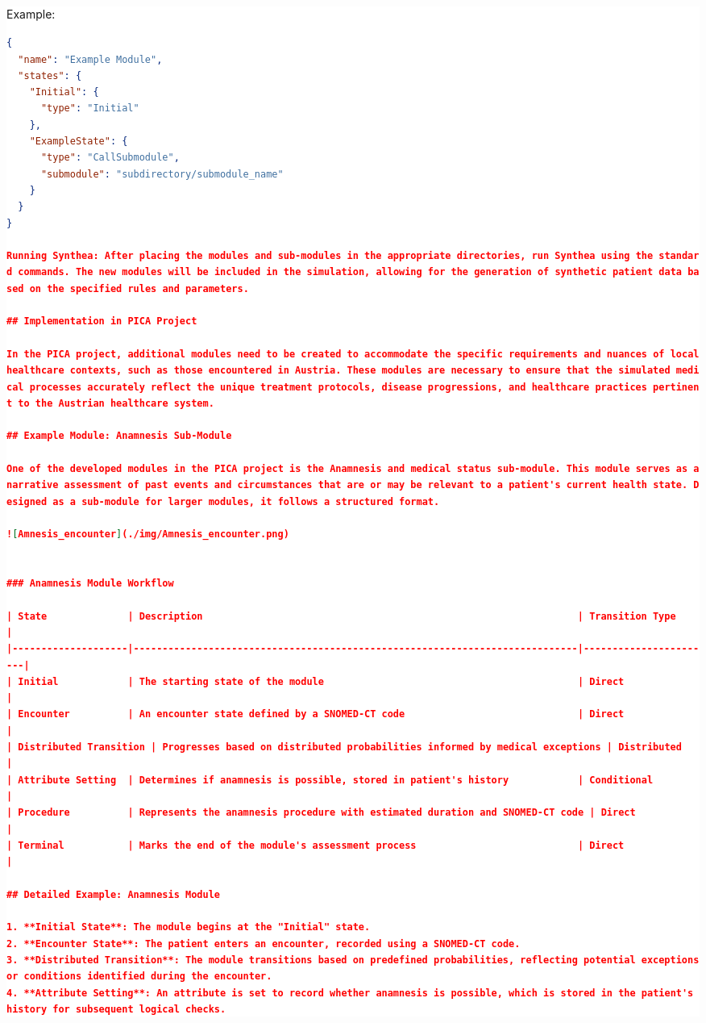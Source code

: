    Example:
   ```json
   {
     "name": "Example Module",
     "states": {
       "Initial": {
         "type": "Initial"
       },
       "ExampleState": {
         "type": "CallSubmodule",
         "submodule": "subdirectory/submodule_name"
       }
     }
   }

Running Synthea: After placing the modules and sub-modules in the appropriate directories, run Synthea using the standard commands. The new modules will be included in the simulation, allowing for the generation of synthetic patient data based on the specified rules and parameters.

## Implementation in PICA Project

In the PICA project, additional modules need to be created to accommodate the specific requirements and nuances of local healthcare contexts, such as those encountered in Austria. These modules are necessary to ensure that the simulated medical processes accurately reflect the unique treatment protocols, disease progressions, and healthcare practices pertinent to the Austrian healthcare system.

## Example Module: Anamnesis Sub-Module

One of the developed modules in the PICA project is the Anamnesis and medical status sub-module. This module serves as a narrative assessment of past events and circumstances that are or may be relevant to a patient's current health state. Designed as a sub-module for larger modules, it follows a structured format.

![Amnesis_encounter](./img/Amnesis_encounter.png)


### Anamnesis Module Workflow

| State              | Description                                                                 | Transition Type       |
|--------------------|-----------------------------------------------------------------------------|-----------------------|
| Initial            | The starting state of the module                                            | Direct                |
| Encounter          | An encounter state defined by a SNOMED-CT code                              | Direct                |
| Distributed Transition | Progresses based on distributed probabilities informed by medical exceptions | Distributed           |
| Attribute Setting  | Determines if anamnesis is possible, stored in patient's history            | Conditional           |
| Procedure          | Represents the anamnesis procedure with estimated duration and SNOMED-CT code | Direct                |
| Terminal           | Marks the end of the module's assessment process                            | Direct                |

## Detailed Example: Anamnesis Module

1. **Initial State**: The module begins at the "Initial" state.
2. **Encounter State**: The patient enters an encounter, recorded using a SNOMED-CT code.
3. **Distributed Transition**: The module transitions based on predefined probabilities, reflecting potential exceptions or conditions identified during the encounter.
4. **Attribute Setting**: An attribute is set to record whether anamnesis is possible, which is stored in the patient's history for subsequent logical checks.
   ```